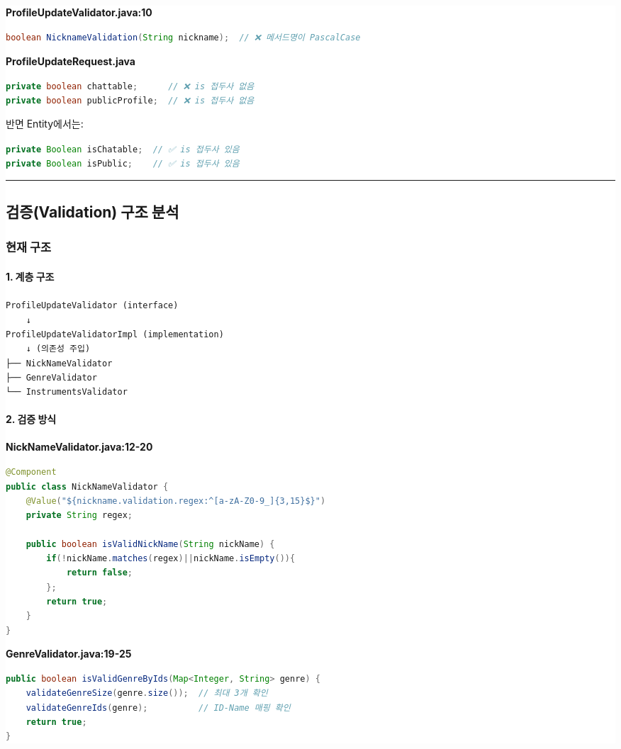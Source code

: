 **ProfileUpdateValidator.java:10**
```java
boolean NicknameValidation(String nickname);  // ❌ 메서드명이 PascalCase
```

**ProfileUpdateRequest.java**
```java
private boolean chattable;      // ❌ is 접두사 없음
private boolean publicProfile;  // ❌ is 접두사 없음
```

반면 Entity에서는:
```java
private Boolean isChatable;  // ✅ is 접두사 있음
private Boolean isPublic;    // ✅ is 접두사 있음
```

---

## 검증(Validation) 구조 분석

### 현재 구조

#### 1. 계층 구조
```
ProfileUpdateValidator (interface)
    ↓
ProfileUpdateValidatorImpl (implementation)
    ↓ (의존성 주입)
├── NickNameValidator
├── GenreValidator
└── InstrumentsValidator
```

#### 2. 검증 방식

**NickNameValidator.java:12-20**
```java
@Component
public class NickNameValidator {
    @Value("${nickname.validation.regex:^[a-zA-Z0-9_]{3,15}$}")
    private String regex;

    public boolean isValidNickName(String nickName) {
        if(!nickName.matches(regex)||nickName.isEmpty()){
            return false;
        };
        return true;
    }
}
```

**GenreValidator.java:19-25**
```java
public boolean isValidGenreByIds(Map<Integer, String> genre) {
    validateGenreSize(genre.size());  // 최대 3개 확인
    validateGenreIds(genre);          // ID-Name 매핑 확인
    return true;
}
```
